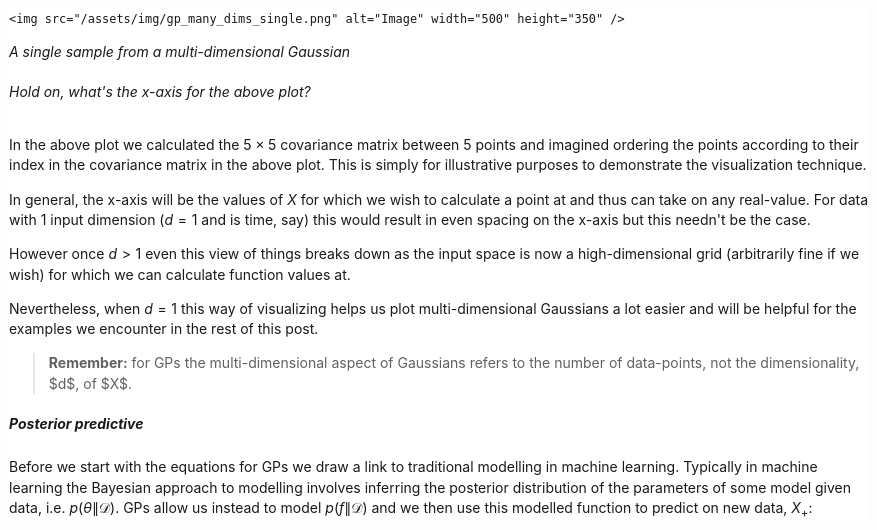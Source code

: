     <img src="/assets/img/gp_many_dims_single.png" alt="Image" width="500" height="350" />
</p>
<em class="figure">A single sample from a multi-dimensional Gaussian</em>

<a name="prelim_plot"></a>
###### Hold on, what's the x-axis for the above plot?

In the above plot we calculated the $5 \times 5$ covariance matrix between 5 points and imagined ordering the points according to their index in the covariance matrix in the above plot. This is simply for illustrative purposes to demonstrate the visualization technique.

In general, the x-axis will be the values of $X$ for which we wish to calculate a point at and thus can take on any real-value. For data with 1 input dimension ($d=1$ and is time, say) this would result in even spacing on the x-axis but this needn't be the case.

However once $d > 1$ even this view of things breaks down as the input space is now a high-dimensional grid (arbitrarily fine if we wish) for which we can calculate function values at.

Nevertheless, when $d=1$ this way of visualizing helps us plot multi-dimensional Gaussians a lot easier and will be helpful for the examples we encounter in the rest of this post.

<blockquote class="tip">
<strong>Remember:</strong> for GPs the multi-dimensional aspect of Gaussians refers to the number of data-points, not the dimensionality, $d$, of $X$.
</blockquote>

##### Posterior predictive
Before we start with the equations for GPs we draw a link to traditional modelling in machine learning. Typically in machine learning the Bayesian approach to modelling involves inferring the posterior distribution of the parameters of some model given data, i.e. $p(\theta \| \mathcal{D})$. GPs allow us instead to model $p(f \| \mathcal{D})$ and we then use this modelled function to predict on new data, $X_{+}$:
